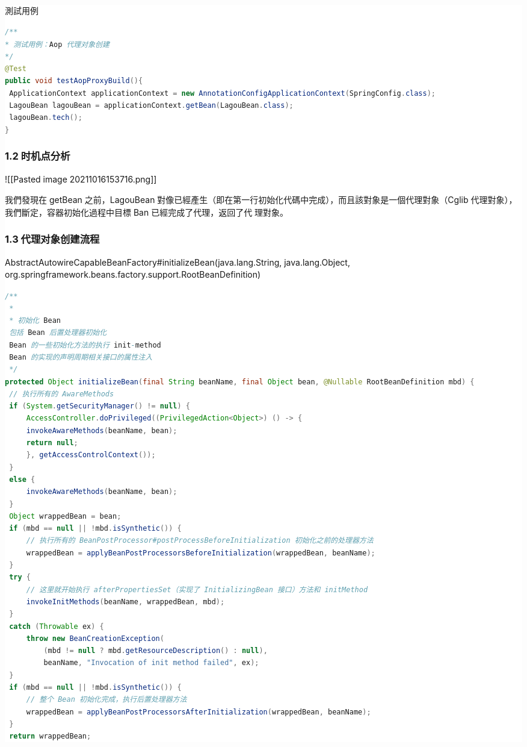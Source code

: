 測試⽤例
```java
/**
* 测试⽤例：Aop 代理对象创建
*/
@Test
public void testAopProxyBuild(){
 ApplicationContext applicationContext = new AnnotationConfigApplicationContext(SpringConfig.class);
 LagouBean lagouBean = applicationContext.getBean(LagouBean.class);
 lagouBean.tech();
}
```

### 1.2 时机点分析
![[Pasted image 20211016153716.png]]

我們發現在 getBean 之前，LagouBean 對像已經產⽣（即在第⼀⾏初始化代碼中完成），⽽且該對象是⼀個代理對象（Cglib 代理對象），我們斷定，容器初始化過程中⽬標 Ban 已經完成了代理，返回了代
理對象。

### 1.3 代理对象创建流程 
AbstractAutowireCapableBeanFactory#initializeBean(java.lang.String, java.lang.Object, org.springframework.beans.factory.support.RootBeanDefinition)
```java
/**
 *
 * 初始化 Bean
 包括 Bean 后置处理器初始化
 Bean 的⼀些初始化⽅法的执⾏ init-method
 Bean 的实现的声明周期相关接⼝的属性注⼊
 */
protected Object initializeBean(final String beanName, final Object bean, @Nullable RootBeanDefinition mbd) {
 // 执⾏所有的 AwareMethods
 if (System.getSecurityManager() != null) {
	 AccessController.doPrivileged((PrivilegedAction<Object>) () -> {
	 invokeAwareMethods(beanName, bean);
	 return null;
	 }, getAccessControlContext());
 }
 else {
	 invokeAwareMethods(beanName, bean);
 }
 Object wrappedBean = bean;
 if (mbd == null || !mbd.isSynthetic()) {
	 // 执⾏所有的 BeanPostProcessor#postProcessBeforeInitialization 初始化之前的处理器⽅法
	 wrappedBean = applyBeanPostProcessorsBeforeInitialization(wrappedBean, beanName);
 }
 try {
	 // 这⾥就开始执⾏ afterPropertiesSet（实现了 InitializingBean 接⼝）⽅法和 initMethod
	 invokeInitMethods(beanName, wrappedBean, mbd);
 }
 catch (Throwable ex) {
	 throw new BeanCreationException(
		 (mbd != null ? mbd.getResourceDescription() : null),
		 beanName, "Invocation of init method failed", ex);
 }
 if (mbd == null || !mbd.isSynthetic()) {
	 // 整个 Bean 初始化完成，执⾏后置处理器⽅法
	 wrappedBean = applyBeanPostProcessorsAfterInitialization(wrappedBean, beanName);
 }
 return wrappedBean;
```
